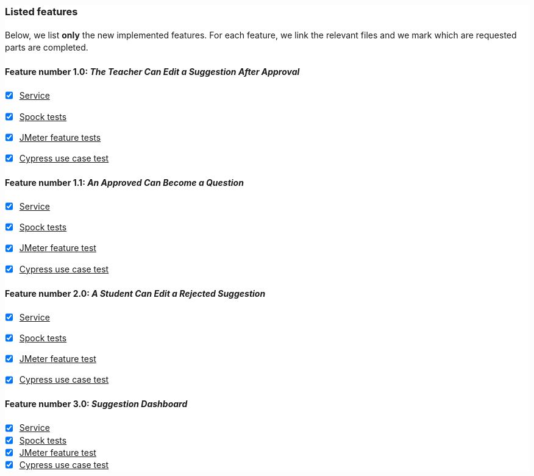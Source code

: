 ### Listed features

Below, we list **only** the new implemented features. For each feature, we link the relevant files and we mark which are requested parts are completed.

#### Feature number 1.0: _The Teacher Can Edit a Suggestion After Approval_

 - [x] [Service](https://github.com/tecnico-softeng/es20tg_36-project/blob/Dashboard/dev/backend/src/main/java/pt/ulisboa/tecnico/socialsoftware/tutor/suggestion/SuggestionService.java#L258)
 - [x] [Spock tests](https://github.com/tecnico-softeng/es20tg_36-project/blob/Dashboard/dev/backend/src/test/groovy/pt/ulisboa/tecnico/socialsoftware/tutor/suggestion/service/EditSuggestion.groovy)
 - [x] [JMeter feature tests](https://github.com/tecnico-softeng/es20tg_36-project/blob/Dashboard/dev/backend/jmeter/administration/WSEditSuggestionFeaturetTest.jmx)
 - [x] [Cypress use case test](https://github.com/tecnico-softeng/es20tg_36-project/blob/Dashboard/dev/frontend/tests/e2e/specs/sugeestions/Approve.js)
 

#### Feature number 1.1: _An Approved Can Become a Question_

 - [x] [Service](https://github.com/tecnico-softeng/es20tg_36-project/blob/Dashboard/dev/backend/src/main/java/pt/ulisboa/tecnico/socialsoftware/tutor/suggestion/SuggestionService.java#L394)
 - [x] [Spock tests](https://github.com/tecnico-softeng/es20tg_36-project/blob/Dashboard/dev/backend/src/test/groovy/pt/ulisboa/tecnico/socialsoftware/tutor/suggestion/service/addQuestionTest.groovy)
 - [x] [JMeter feature test](https://github.com/tecnico-softeng/es20tg_36-project/blob/Dashboard/dev/backend/jmeter/administration/addQuestionFeatureTest.jmx)
 - [x] [Cypress use case test](https://github.com/tecnico-softeng/es20tg_36-project/blob/Dashboard/dev/frontend/tests/e2e/specs/sugeestions/Approve.js)


 #### Feature number 2.0: _A Student Can  Edit a Rejected Suggestion_

 - [x] [Service](https://github.com/tecnico-softeng/es20tg_36-project/blob/Dashboard/dev/backend/src/main/java/pt/ulisboa/tecnico/socialsoftware/tutor/suggestion/SuggestionService.java#L258)
 - [x] [Spock tests](https://github.com/tecnico-softeng/es20tg_36-project/blob/Dashboard/dev/backend/src/test/groovy/pt/ulisboa/tecnico/socialsoftware/tutor/suggestion/service/EditSuggestion.groovy)
 - [x] [JMeter feature test](https://github.com/tecnico-softeng/es20tg_36-project/blob/Dashboard/dev/backend/jmeter/administration/WSEditSuggestionFeaturetTest.jmx)
 - [x] [Cypress use case test](https://github.com/tecnico-softeng/es20tg_36-project/blob/Dashboard/dev/frontend/tests/e2e/specs/sugeestions/editSuggestion.js)


 #### Feature number 3.0: _Suggestion Dashboard_

 - [x] [Service](https://github.com/tecnico-softeng/es20tg_36-project/blob/Dashboard/dev/backend/src/main/java/pt/ulisboa/tecnico/socialsoftware/tutor/suggestion/SuggestionService.java#L343)
 - [x] [Spock tests](https://github.com/tecnico-softeng/es20tg_36-project/blob/Dashboard/dev/backend/src/test/groovy/pt/ulisboa/tecnico/socialsoftware/tutor/suggestion/service/ListAllByUsername.groovy)
 - [x] [JMeter feature test](https://github.com/tecnico-softeng/es20tg_36-project/blob/Dashboard/dev/backend/jmeter/administration/ListAllSuggsByUsernameFeatureTest.jmx)
 - [x] [Cypress use case test](https://github.com/tecnico-softeng/es20tg_36-project/blob/Dashboard/dev/frontend/tests/e2e/specs/sugeestions/viewDashboardSugg.js)
